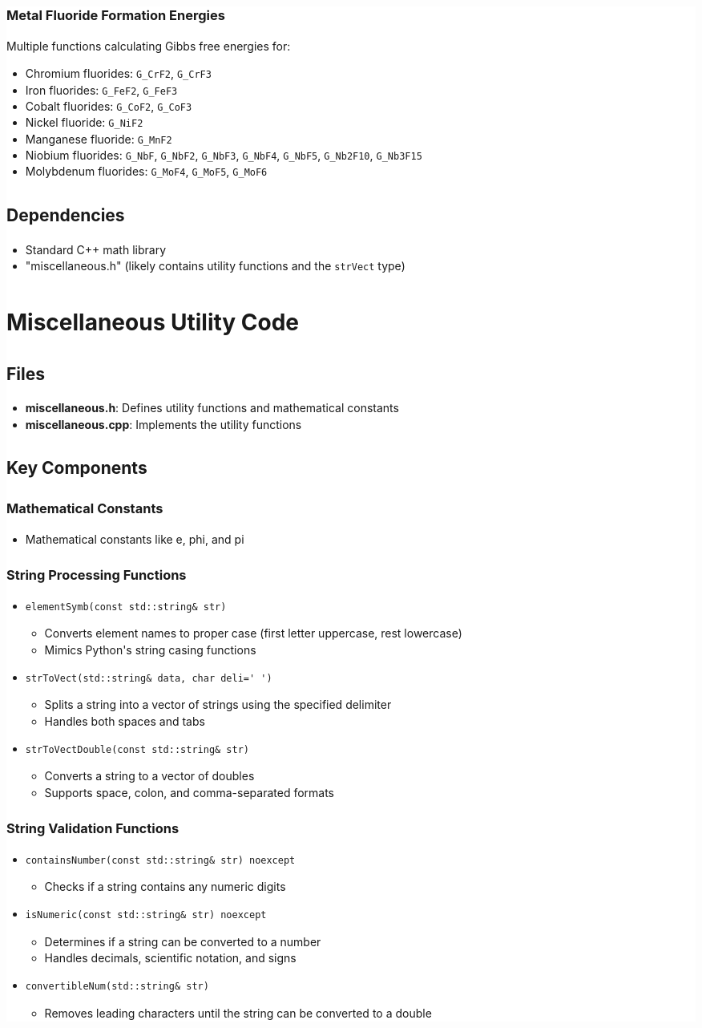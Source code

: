 ### Metal Fluoride Formation Energies
Multiple functions calculating Gibbs free energies for:
- Chromium fluorides: `G_CrF2`, `G_CrF3`
- Iron fluorides: `G_FeF2`, `G_FeF3`
- Cobalt fluorides: `G_CoF2`, `G_CoF3`
- Nickel fluoride: `G_NiF2`
- Manganese fluoride: `G_MnF2`
- Niobium fluorides: `G_NbF`, `G_NbF2`, `G_NbF3`, `G_NbF4`, `G_NbF5`, `G_Nb2F10`, `G_Nb3F15`
- Molybdenum fluorides: `G_MoF4`, `G_MoF5`, `G_MoF6`

## Dependencies
- Standard C++ math library
- "miscellaneous.h" (likely contains utility functions and the `strVect` type)

# Miscellaneous Utility Code

## Files
- **miscellaneous.h**: Defines utility functions and mathematical constants
- **miscellaneous.cpp**: Implements the utility functions

## Key Components

### Mathematical Constants
- Mathematical constants like e, phi, and pi

### String Processing Functions

- `elementSymb(const std::string& str)`
  - Converts element names to proper case (first letter uppercase, rest lowercase)
  - Mimics Python's string casing functions

- `strToVect(std::string& data, char deli=' ')`
  - Splits a string into a vector of strings using the specified delimiter
  - Handles both spaces and tabs

- `strToVectDouble(const std::string& str)`
  - Converts a string to a vector of doubles
  - Supports space, colon, and comma-separated formats

### String Validation Functions

- `containsNumber(const std::string& str) noexcept`
  - Checks if a string contains any numeric digits

- `isNumeric(const std::string& str) noexcept`
  - Determines if a string can be converted to a number
  - Handles decimals, scientific notation, and signs

- `convertibleNum(std::string& str)`
  - Removes leading characters until the string can be converted to a double
